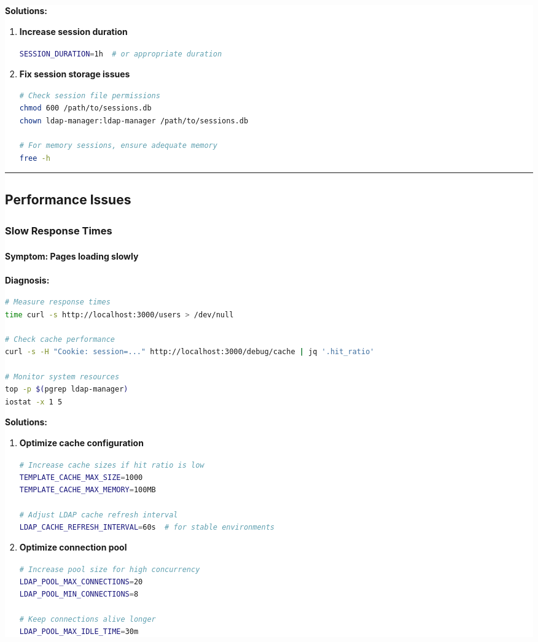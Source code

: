 **Solutions:**

1. **Increase session duration**
   ```bash
   SESSION_DURATION=1h  # or appropriate duration
   ```

2. **Fix session storage issues**
   ```bash
   # Check session file permissions
   chmod 600 /path/to/sessions.db
   chown ldap-manager:ldap-manager /path/to/sessions.db
   
   # For memory sessions, ensure adequate memory
   free -h
   ```

---

## Performance Issues

### Slow Response Times

#### Symptom: Pages loading slowly

**Diagnosis:**
```bash
# Measure response times
time curl -s http://localhost:3000/users > /dev/null

# Check cache performance
curl -s -H "Cookie: session=..." http://localhost:3000/debug/cache | jq '.hit_ratio'

# Monitor system resources
top -p $(pgrep ldap-manager)
iostat -x 1 5
```

**Solutions:**

1. **Optimize cache configuration**
   ```bash
   # Increase cache sizes if hit ratio is low
   TEMPLATE_CACHE_MAX_SIZE=1000
   TEMPLATE_CACHE_MAX_MEMORY=100MB
   
   # Adjust LDAP cache refresh interval
   LDAP_CACHE_REFRESH_INTERVAL=60s  # for stable environments
   ```

2. **Optimize connection pool**
   ```bash
   # Increase pool size for high concurrency
   LDAP_POOL_MAX_CONNECTIONS=20
   LDAP_POOL_MIN_CONNECTIONS=8
   
   # Keep connections alive longer
   LDAP_POOL_MAX_IDLE_TIME=30m
   ```
